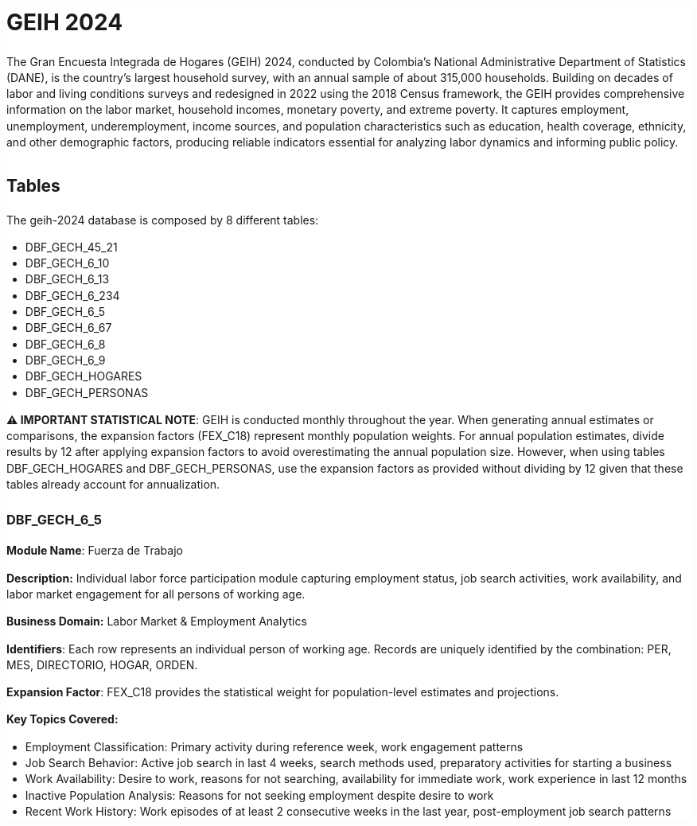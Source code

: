 # GEIH 2024
The Gran Encuesta Integrada de Hogares (GEIH) 2024, conducted by Colombia’s National Administrative Department of Statistics (DANE), is the country’s largest household survey, with an annual sample of about 315,000 households. Building on decades of labor and living conditions surveys and redesigned in 2022 using the 2018 Census framework, the GEIH provides comprehensive information on the labor market, household incomes, monetary poverty, and extreme poverty. It captures employment, unemployment, underemployment, income sources, and population characteristics such as education, health coverage, ethnicity, and other demographic factors, producing reliable indicators essential for analyzing labor dynamics and informing public policy.

## Tables
The geih-2024 database is composed by 8 different tables:
- DBF_GECH_45_21
- DBF_GECH_6_10
- DBF_GECH_6_13
- DBF_GECH_6_234
- DBF_GECH_6_5
- DBF_GECH_6_67
- DBF_GECH_6_8
- DBF_GECH_6_9
- DBF_GECH_HOGARES
- DBF_GECH_PERSONAS

**⚠️ IMPORTANT STATISTICAL NOTE**: GEIH is conducted monthly throughout the year. When generating annual estimates or comparisons, the expansion factors (FEX_C18) represent monthly population weights. For annual population estimates, divide results by 12 after applying expansion factors to avoid overestimating the annual population size. However, when using tables DBF_GECH_HOGARES and DBF_GECH_PERSONAS, use the expansion factors as provided without dividing by 12 given that these tables already account for annualization.

### DBF_GECH_6_5
**Module Name**: Fuerza de Trabajo

**Description:**
Individual labor force participation module capturing employment status, job search activities, work availability, and labor market engagement for all persons of working age.

**Business Domain:** Labor Market & Employment Analytics

**Identifiers**: Each row represents an individual person of working age. Records are uniquely identified by the combination: PER, MES, DIRECTORIO, HOGAR, ORDEN.

**Expansion Factor**: FEX_C18 provides the statistical weight for population-level estimates and projections.

**Key Topics Covered:**
- Employment Classification: Primary activity during reference week, work engagement patterns
- Job Search Behavior: Active job search in last 4 weeks, search methods used, preparatory activities for starting a business
- Work Availability: Desire to work, reasons for not searching, availability for immediate work, work experience in last 12 months
- Inactive Population Analysis: Reasons for not seeking employment despite desire to work
- Recent Work History: Work episodes of at least 2 consecutive weeks in the last year, post-employment job search patterns
